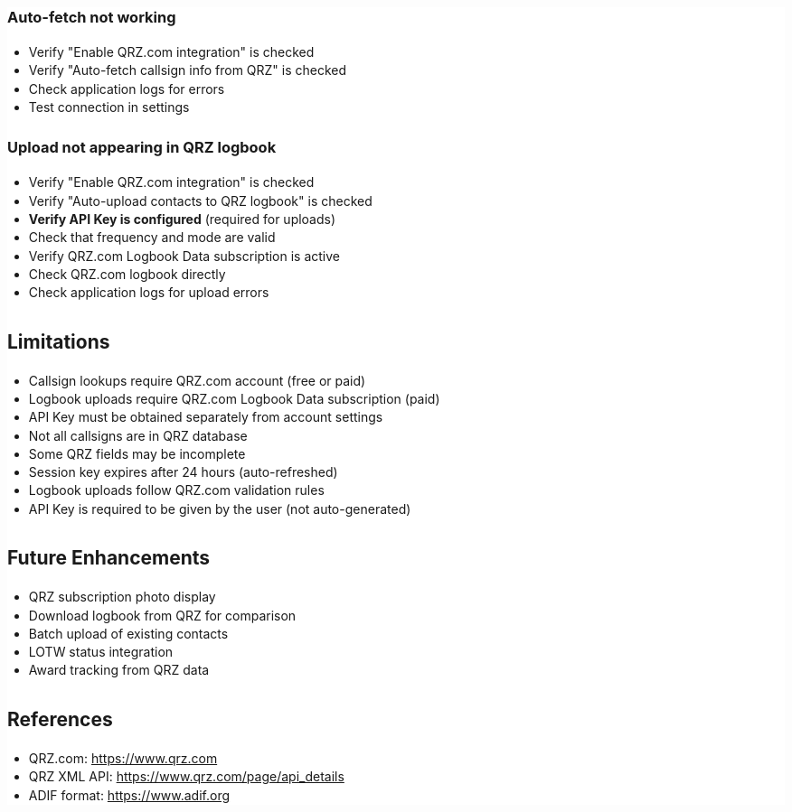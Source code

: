 ### Auto-fetch not working
- Verify "Enable QRZ.com integration" is checked
- Verify "Auto-fetch callsign info from QRZ" is checked
- Check application logs for errors
- Test connection in settings

### Upload not appearing in QRZ logbook
- Verify "Enable QRZ.com integration" is checked
- Verify "Auto-upload contacts to QRZ logbook" is checked
- **Verify API Key is configured** (required for uploads)
- Check that frequency and mode are valid
- Verify QRZ.com Logbook Data subscription is active
- Check QRZ.com logbook directly
- Check application logs for upload errors

## Limitations

- Callsign lookups require QRZ.com account (free or paid)
- Logbook uploads require QRZ.com Logbook Data subscription (paid)
- API Key must be obtained separately from account settings
- Not all callsigns are in QRZ database
- Some QRZ fields may be incomplete
- Session key expires after 24 hours (auto-refreshed)
- Logbook uploads follow QRZ.com validation rules
- API Key is required to be given by the user (not auto-generated)

## Future Enhancements

- QRZ subscription photo display
- Download logbook from QRZ for comparison
- Batch upload of existing contacts
- LOTW status integration
- Award tracking from QRZ data

## References

- QRZ.com: https://www.qrz.com
- QRZ XML API: https://www.qrz.com/page/api_details
- ADIF format: https://www.adif.org
